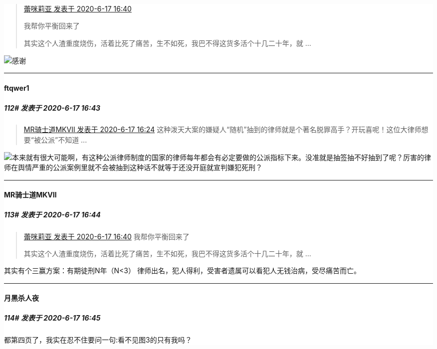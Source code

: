 

<blockquote><a href="httphttps://bbs.saraba1st.com/2b/forum.php?mod=redirect&amp;goto=findpost&amp;pid=47839836&amp;ptid=1942260" target="_blank">蕾咪莉亚 发表于 2020-6-17 16:40</a>

我帮你平衡回来了


其实这个人渣重度烧伤，活着比死了痛苦，生不如死，我巴不得这货多活个十几二十年，就 ...</blockquote>
<img src="https://static.saraba1st.com/image/smiley/face2017/042.png" referrerpolicy="no-referrer">感谢







-----

####  ftqwer1  
##### 112#       发表于 2020-6-17 16:43



<blockquote><a href="httphttps://bbs.saraba1st.com/2b/forum.php?mod=redirect&amp;goto=findpost&amp;pid=47839617&amp;ptid=1942260" target="_blank">MR骑士道MKⅦ 发表于 2020-6-17 16:24</a>
这种泼天大案的嫌疑人“随机”抽到的律师就是个著名脱罪高手？开玩喜呢！这位大律师想要“被公派”不知道 ...</blockquote>
<img src="https://static.saraba1st.com/image/smiley/face2017/020.png" referrerpolicy="no-referrer">本来就有很大可能啊，有这种公派律师制度的国家的律师每年都会有必定要做的公派指标下来。没准就是抽签抽不好抽到了呢？厉害的律师在舆情严重的公派案例里就不会被抽到这种话不就等于还没开庭就宣判嫌犯死刑？







-----

####  MR骑士道MKⅦ  
##### 113#       发表于 2020-6-17 16:44



<blockquote><a href="httphttps://bbs.saraba1st.com/2b/forum.php?mod=redirect&amp;goto=findpost&amp;pid=47839836&amp;ptid=1942260" target="_blank">蕾咪莉亚 发表于 2020-6-17 16:40</a>
我帮你平衡回来了


其实这个人渣重度烧伤，活着比死了痛苦，生不如死，我巴不得这货多活个十几二十年，就 ...</blockquote>
其实有个三赢方案：有期徒刑N年（N&lt;3）
律师出名，犯人得利，受害者遗属可以看犯人无钱治病，受尽痛苦而亡。







-----

####  月黑杀人夜  
##### 114#       发表于 2020-6-17 16:45




都第四页了，我实在忍不住要问一句:看不见图3的只有我吗？
